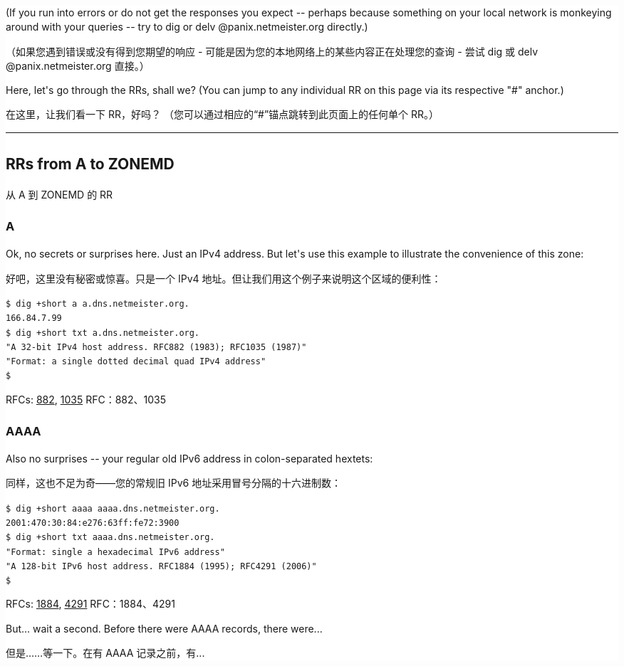 (If you run into errors or do not get the responses you expect -- perhaps because something on your local network is monkeying around with your queries -- try to dig or delv @panix.netmeister.org directly.)  

（如果您遇到错误或没有得到您期望的响应 - 可能是因为您的本地网络上的某些内容正在处理您的查询 - 尝试 dig 或 delv @panix.netmeister.org 直接。）

Here, let's go through the RRs, shall we? (You can jump to any individual RR on this page via its respective "#<rr>" anchor.)  

在这里，让我们看一下 RR，好吗？ （您可以通过相应的“#”锚点跳转到此页面上的任何单个 RR。）

___

## RRs from A to ZONEMD  

从 A 到 ZONEMD 的 RR

### A

Ok, no secrets or surprises here. Just an IPv4 address. But let's use this example to illustrate the convenience of this zone:  

好吧，这里没有秘密或惊喜。只是一个 IPv4 地址。但让我们用这个例子来说明这个区域的便利性：

```
$ dig +short a a.dns.netmeister.org.
166.84.7.99
$ dig +short txt a.dns.netmeister.org.
"A 32-bit IPv4 host address. RFC882 (1983); RFC1035 (1987)"
"Format: a single dotted decimal quad IPv4 address"
$ 
```

RFCs: [882](https://datatracker.ietf.org/doc/html/rfc882), [1035](https://datatracker.ietf.org/doc/html/rfc1035) RFC：882、1035

### AAAA

Also no surprises -- your regular old IPv6 address in colon-separated hextets:  

同样，这也不足为奇——您的常规旧 IPv6 地址采用冒号分隔的十六进制数：

```
$ dig +short aaaa aaaa.dns.netmeister.org.
2001:470:30:84:e276:63ff:fe72:3900
$ dig +short txt aaaa.dns.netmeister.org.
"Format: single a hexadecimal IPv6 address"
"A 128-bit IPv6 host address. RFC1884 (1995); RFC4291 (2006)"
$ 
```

RFCs: [1884](https://datatracker.ietf.org/doc/html/rfc1884), [4291](https://datatracker.ietf.org/doc/html/rfc4291) RFC：1884、4291

But... wait a second. Before there were AAAA records, there were...  

但是……等一下。在有 AAAA 记录之前，有...
